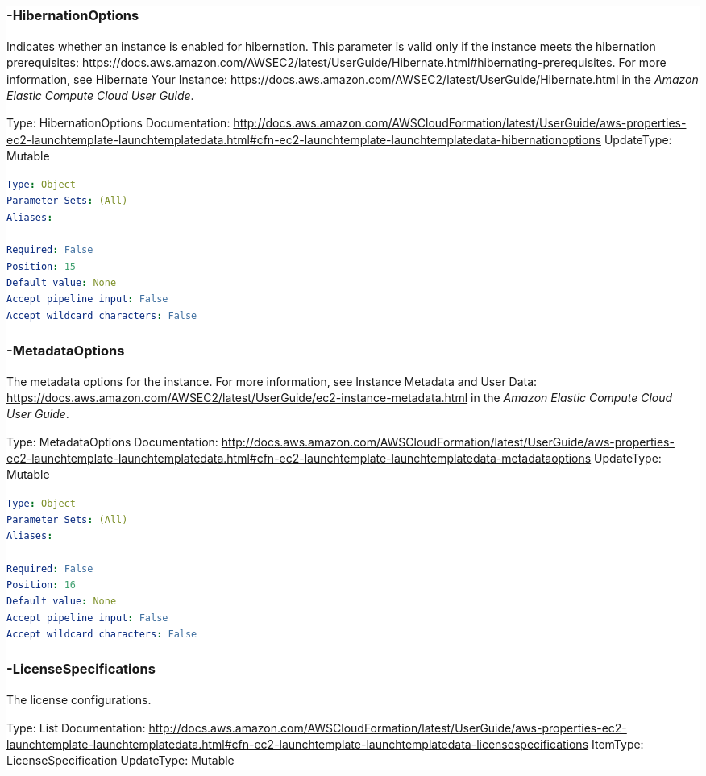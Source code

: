 ### -HibernationOptions
Indicates whether an instance is enabled for hibernation.
This parameter is valid only if the instance meets the hibernation prerequisites: https://docs.aws.amazon.com/AWSEC2/latest/UserGuide/Hibernate.html#hibernating-prerequisites.
For more information, see Hibernate Your Instance: https://docs.aws.amazon.com/AWSEC2/latest/UserGuide/Hibernate.html in the *Amazon Elastic Compute Cloud User Guide*.

Type: HibernationOptions
Documentation: http://docs.aws.amazon.com/AWSCloudFormation/latest/UserGuide/aws-properties-ec2-launchtemplate-launchtemplatedata.html#cfn-ec2-launchtemplate-launchtemplatedata-hibernationoptions
UpdateType: Mutable

```yaml
Type: Object
Parameter Sets: (All)
Aliases:

Required: False
Position: 15
Default value: None
Accept pipeline input: False
Accept wildcard characters: False
```

### -MetadataOptions
The metadata options for the instance.
For more information, see Instance Metadata and User Data: https://docs.aws.amazon.com/AWSEC2/latest/UserGuide/ec2-instance-metadata.html in the *Amazon Elastic Compute Cloud User Guide*.

Type: MetadataOptions
Documentation: http://docs.aws.amazon.com/AWSCloudFormation/latest/UserGuide/aws-properties-ec2-launchtemplate-launchtemplatedata.html#cfn-ec2-launchtemplate-launchtemplatedata-metadataoptions
UpdateType: Mutable

```yaml
Type: Object
Parameter Sets: (All)
Aliases:

Required: False
Position: 16
Default value: None
Accept pipeline input: False
Accept wildcard characters: False
```

### -LicenseSpecifications
The license configurations.

Type: List
Documentation: http://docs.aws.amazon.com/AWSCloudFormation/latest/UserGuide/aws-properties-ec2-launchtemplate-launchtemplatedata.html#cfn-ec2-launchtemplate-launchtemplatedata-licensespecifications
ItemType: LicenseSpecification
UpdateType: Mutable
